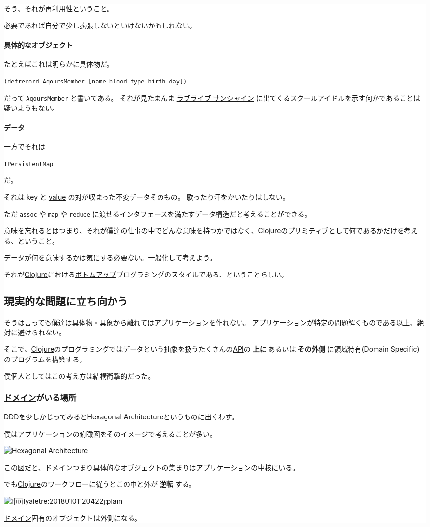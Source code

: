 そう、それが再利用性ということ。

必要であれば自分で少し拡張しないといけないかもしれない。

#### 具体的なオブジェクト

たとえばこれは明らかに具体物だ。

    (defrecord AqoursMember [name blood-type birth-day])

だって `AqoursMember` と書いてある。 それが見たまんま [ラブライブ サンシャイン](http://www.lovelive-anime.jp/uranohoshi/) に出てくるスクールアイドルを示す何かであることは疑いようもない。

#### データ

一方でそれは

    IPersistentMap

だ。

それは key と [value](http://d.hatena.ne.jp/keyword/value) の対が収まった不変データそのもの。 歌ったり汗をかいたりはしない。

ただ `assoc` や `map` や `reduce` に渡せるインタフェースを満たすデータ構造だと考えることができる。

意味を忘れるとはつまり、それが僕達の仕事の中でどんな意味を持つかではなく、[Clojure](http://d.hatena.ne.jp/keyword/Clojure)のプリミティブとして何であるかだけを考える、ということ。

データが何を意味するかは気にする必要ない。一般化して考えよう。

それが[Clojure](http://d.hatena.ne.jp/keyword/Clojure)における[ボトムアップ](http://d.hatena.ne.jp/keyword/%A5%DC%A5%C8%A5%E0%A5%A2%A5%C3%A5%D7)プログラミングのスタイルである、ということらしい。

## 現実的な問題に立ち向かう

そうは言っても僕達は具体物・具象から離れてはアプリケーションを作れない。 アプリケーションが特定の問題解くものである以上、絶対に避けられない。

そこで、[Clojure](http://d.hatena.ne.jp/keyword/Clojure)のプログラミングではデータという抽象を扱うたくさんの[API](http://d.hatena.ne.jp/keyword/API)の **上に** あるいは **その外側** に領域特有(Domain Specific)のプログラムを構築する。

僕個人としてはこの考え方は結構衝撃的だった。

### [ドメイン](http://d.hatena.ne.jp/keyword/%A5%C9%A5%E1%A5%A4%A5%F3)がいる場所

DDDを少しかじってみるとHexagonal Architectureというものに出くわす。

僕はアプリケーションの俯瞰図をそのイメージで考えることが多い。

![Hexagonal Architecture](https://speakerd.s3.amazonaws.com/presentations/de8629f0bf520131c2e20239d959ba18/slide_11.jpg)

この図だと、[ドメイン](http://d.hatena.ne.jp/keyword/%A5%C9%A5%E1%A5%A4%A5%F3)つまり具体的なオブジェクトの集まりはアプリケーションの中核にいる。

でも[Clojure](http://d.hatena.ne.jp/keyword/Clojure)のワークフローに従うとこの中と外が **逆転** する。

![f:id:ilyaletre:20180101120422j:plain](https://cdn-ak.f.st-hatena.com/images/fotolife/i/ilyaletre/20180101/20180101120422.jpg "f:id:ilyaletre:20180101120422j:plain")

[ドメイン](http://d.hatena.ne.jp/keyword/%A5%C9%A5%E1%A5%A4%A5%F3)固有のオブジェクトは外側になる。
